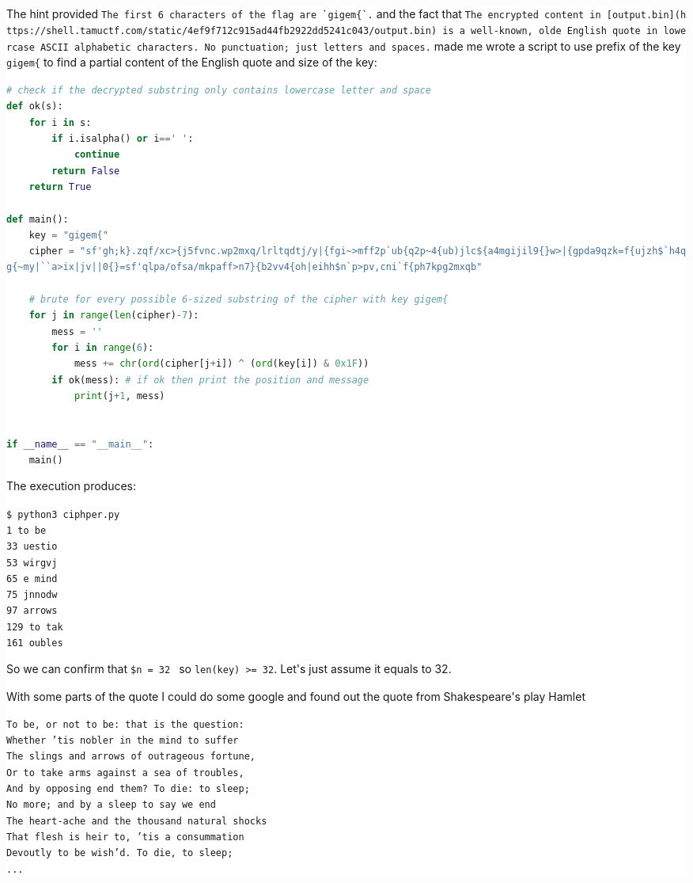 The hint provided ```The first 6 characters of the flag are `gigem{`.``` and the fact that ```The encrypted content in [output.bin](https://shell.tamuctf.com/static/4ef9f712c915ad44fb2922dd5241c043/output.bin) is a well-known, olde English quote in lowercase ASCII alphabetic characters. No punctuation; just letters and spaces.```  made me wrote a script to use prefix of the key ```gigem{``` to find a partial content of the English quote and size of the key:

```python
# check if the decrypted substring only contains lowercase letter and space
def ok(s):
    for i in s:
        if i.isalpha() or i==' ':
            continue
        return False
    return True

def main():
    key = "gigem{"
    cipher = "sf'gh;k}.zqf/xc>{j5fvnc.wp2mxq/lrltqdtj/y|{fgi~>mff2p`ub{q2p~4{ub)jlc${a4mgijil9{}w>|{gpda9qzk=f{ujzh$`h4qg{~my|``a>ix|jv||0{}=sf'qlpa/ofsa/mkpaff>n7}{b2vv4{oh|eihh$n`p>pv,cni`f{ph7kpg2mxqb"

    # brute for every possible 6-sized substring of the cipher with key gigem{
    for j in range(len(cipher)-7):
        mess = ''
        for i in range(6):
            mess += chr(ord(cipher[j+i]) ^ (ord(key[i]) & 0x1F))
        if ok(mess): # if ok then print the position and message
            print(j+1, mess)

    
if __name__ == "__main__":
    main()
```

The execution produces:

```
$ python3 ciphper.py
1 to be
33 uestio
53 wirgvj
65 e mind
75 jnnodw
97 arrows
129 to tak
161 oubles
```

So we can confirm that ```$n = 32 ``` so ```len(key) >= 32```. Let's just assume it equals to 32.

With some parts of the quote I could do some google and found out the quote from Shakespeare's play Hamlet

```
To be, or not to be: that is the question:
Whether ’tis nobler in the mind to suffer
The slings and arrows of outrageous fortune,
Or to take arms against a sea of troubles,
And by opposing end them? To die: to sleep;
No more; and by a sleep to say we end
The heart-ache and the thousand natural shocks
That flesh is heir to, ’tis a consummation
Devoutly to be wish’d. To die, to sleep;
...
```

